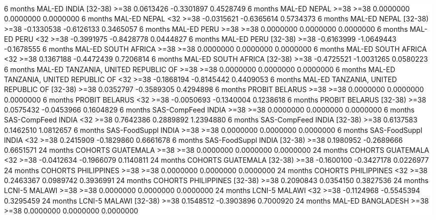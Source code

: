 6 months    MAL-ED          INDIA                          [32-38)              >=38               0.0613426   -0.3301897    0.4528749
6 months    MAL-ED          NEPAL                          >=38                 >=38               0.0000000    0.0000000    0.0000000
6 months    MAL-ED          NEPAL                          <32                  >=38              -0.0315621   -0.6365614    0.5734373
6 months    MAL-ED          NEPAL                          [32-38)              >=38              -0.1330538   -0.6126133    0.3465057
6 months    MAL-ED          PERU                           >=38                 >=38               0.0000000    0.0000000    0.0000000
6 months    MAL-ED          PERU                           <32                  >=38              -0.3991975   -0.8428778    0.0444827
6 months    MAL-ED          PERU                           [32-38)              >=38              -0.6163999   -1.0649443   -0.1678555
6 months    MAL-ED          SOUTH AFRICA                   >=38                 >=38               0.0000000    0.0000000    0.0000000
6 months    MAL-ED          SOUTH AFRICA                   <32                  >=38               0.1367188   -0.4472439    0.7206814
6 months    MAL-ED          SOUTH AFRICA                   [32-38)              >=38              -0.4725521   -1.0031265    0.0580223
6 months    MAL-ED          TANZANIA, UNITED REPUBLIC OF   >=38                 >=38               0.0000000    0.0000000    0.0000000
6 months    MAL-ED          TANZANIA, UNITED REPUBLIC OF   <32                  >=38              -0.1868194   -0.8145442    0.4409053
6 months    MAL-ED          TANZANIA, UNITED REPUBLIC OF   [32-38)              >=38               0.0352797   -0.3589305    0.4294898
6 months    PROBIT          BELARUS                        >=38                 >=38               0.0000000    0.0000000    0.0000000
6 months    PROBIT          BELARUS                        <32                  >=38              -0.0050693   -0.1340004    0.1238618
6 months    PROBIT          BELARUS                        [32-38)              >=38               0.0575432   -0.0453966    0.1604829
6 months    SAS-CompFeed    INDIA                          >=38                 >=38               0.0000000    0.0000000    0.0000000
6 months    SAS-CompFeed    INDIA                          <32                  >=38               0.7642386    0.2889892    1.2394880
6 months    SAS-CompFeed    INDIA                          [32-38)              >=38               0.6137583    0.1462510    1.0812657
6 months    SAS-FoodSuppl   INDIA                          >=38                 >=38               0.0000000    0.0000000    0.0000000
6 months    SAS-FoodSuppl   INDIA                          <32                  >=38               0.2415909   -0.1829860    0.6661678
6 months    SAS-FoodSuppl   INDIA                          [32-38)              >=38               0.1980952   -0.2689666    0.6651571
24 months   COHORTS         GUATEMALA                      >=38                 >=38               0.0000000    0.0000000    0.0000000
24 months   COHORTS         GUATEMALA                      <32                  >=38              -0.0412634   -0.1966079    0.1140811
24 months   COHORTS         GUATEMALA                      [32-38)              >=38              -0.1600100   -0.3427178    0.0226977
24 months   COHORTS         PHILIPPINES                    >=38                 >=38               0.0000000    0.0000000    0.0000000
24 months   COHORTS         PHILIPPINES                    <32                  >=38               0.2463367    0.0989742    0.3936991
24 months   COHORTS         PHILIPPINES                    [32-38)              >=38               0.2090843    0.0354150    0.3827536
24 months   LCNI-5          MALAWI                         >=38                 >=38               0.0000000    0.0000000    0.0000000
24 months   LCNI-5          MALAWI                         <32                  >=38              -0.1124968   -0.5545394    0.3295459
24 months   LCNI-5          MALAWI                         [32-38)              >=38               0.1548512   -0.3903896    0.7000920
24 months   MAL-ED          BANGLADESH                     >=38                 >=38               0.0000000    0.0000000    0.0000000